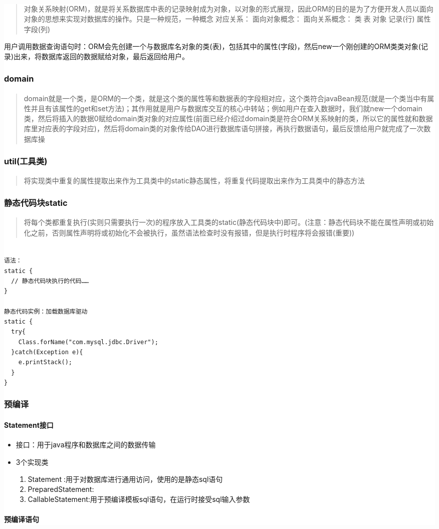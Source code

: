 >对象关系映射(ORM)，就是将关系数据库中表的记录映射成为对象，以对象的形式展现，因此ORM的目的是为了方便开发人员以面向对象的思想来实现对数据库的操作。只是一种规范，一种概念
对应关系：
面向对象概念：    面向关系概念：
类               表
对象             记录(行)
属性             字段(列)

用户调用数据查询语句时：ORM会先创建一个与数据库名对象的类(表)，包括其中的属性(字段)，然后new一个刚创建的ORM类类对象(记录)出来，将数据库返回的数据赋给对象，最后返回给用户。

### domain

>domain就是一个类，是ORM的一个类，就是这个类的属性等和数据表的字段相对应，这个类符合javaBean规范(就是一个类当中有属性并且有该属性的get和set方法)；其作用就是用户与数据库交互的核心中转站；例如用户在查入数据时，我们就new一个domain类，然后将插入的数据0赋给domain类对象的对应属性(前面已经介绍过domain类是符合ORM关系映射的类，所以它的属性就和数据库里对应表的字段对应)，然后将domain类的对象传给DAO进行数据库语句拼接，再执行数据语句，最后反馈给用户就完成了一次数据库操

### util(工具类)

>将实现类中重复的属性提取出来作为工具类中的static静态属性，将重复代码提取出来作为工具类中的静态方法

### 静态代码块static

>将每个类都重复执行(实则只需要执行一次)的程序放入工具类的static(静态代码块中)即可。(注意：静态代码块不能在属性声明或初始化之前，否则属性声明将或初始化不会被执行，虽然语法检查时没有报错，但是执行时程序将会报错(重要))

```

语法：
static {
  // 静态代码块执行的代码……
}

静态代码实例：加载数据库驱动
static {
  try{
    Class.forName("com.mysql.jdbc.Driver");
  }catch(Exception e){
    e.printStack();
  }
}

```

### 预编译

#### Statement接口

* 接口：用于java程序和数据库之间的数据传输

* 3个实现类

  1. Statement :用于对数据库进行通用访问，使用的是静态sql语句
  2. PreparedStatement:
  3. CallableStatement:用于预编译模板sql语句，在运行时接受sql输入参数

#### 预编译语句
